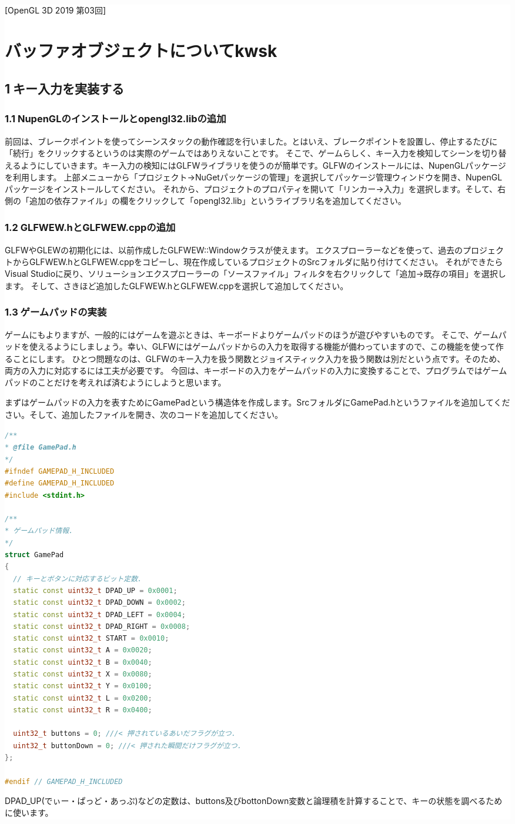 [OpenGL 3D 2019 第03回]

# バッファオブジェクトについてkwsk

## 1 キー入力を実装する

### 1.1 NupenGLのインストールとopengl32.libの追加

前回は、ブレークポイントを使ってシーンスタックの動作確認を行いました。とはいえ、ブレークポイントを設置し、停止するたびに「続行」をクリックするというのは実際のゲームではありえないことです。
そこで、ゲームらしく、キー入力を検知してシーンを切り替えるようにしていきます。キー入力の検知にはGLFWライブラリを使うのが簡単です。GLFWのインストールには、NupenGLパッケージを利用します。
上部メニューから「プロジェクト->NuGetパッケージの管理」を選択してパッケージ管理ウィンドウを開き、NupenGLパッケージをインストールしてください。
それから、プロジェクトのプロパティを開いて「リンカー→入力」を選択します。そして、右側の「追加の依存ファイル」の欄をクリックして「opengl32.lib」というライブラリ名を追加してください。

### 1.2 GLFWEW.hとGLFWEW.cppの追加

GLFWやGLEWの初期化には、以前作成したGLFWEW::Windowクラスが使えます。
エクスプローラーなどを使って、過去のプロジェクトからGLFWEW.hとGLFWEW.cppをコピーし、現在作成しているプロジェクトのSrcフォルダに貼り付けてください。
それができたらVisual Studioに戻り、ソリューションエクスプローラーの「ソースファイル」フィルタを右クリックして「追加->既存の項目」を選択します。
そして、さきほど追加したGLFWEW.hとGLFWEW.cppを選択して追加してください。

### 1.3 ゲームパッドの実装

ゲームにもよりますが、一般的にはゲームを遊ぶときは、キーボードよりゲームパッドのほうが遊びやすいものです。
そこで、ゲームパッドを使えるようにしましょう。幸い、GLFWにはゲームパッドからの入力を取得する機能が備わっていますので、この機能を使って作ることにします。
ひとつ問題なのは、GLFWのキー入力を扱う関数とジョイスティック入力を扱う関数は別だという点です。そのため、両方の入力に対応するには工夫が必要です。
今回は、キーボードの入力をゲームパッドの入力に変換することで、プログラムではゲームパッドのことだけを考えれば済むようにしようと思います。

まずはゲームパッドの入力を表すためにGamePadという構造体を作成します。SrcフォルダにGamePad.hというファイルを追加してください。そして、追加したファイルを開き、次のコードを追加してください。
```c++
/**
* @file GamePad.h
*/
#ifndef GAMEPAD_H_INCLUDED
#define GAMEPAD_H_INCLUDED
#include <stdint.h>

/**
* ゲームパッド情報.
*/
struct GamePad
{
  // キーとボタンに対応するビット定数.
  static const uint32_t DPAD_UP = 0x0001;
  static const uint32_t DPAD_DOWN = 0x0002;
  static const uint32_t DPAD_LEFT = 0x0004;
  static const uint32_t DPAD_RIGHT = 0x0008;
  static const uint32_t START = 0x0010;
  static const uint32_t A = 0x0020;
  static const uint32_t B = 0x0040;
  static const uint32_t X = 0x0080;
  static const uint32_t Y = 0x0100;
  static const uint32_t L = 0x0200;
  static const uint32_t R = 0x0400;

  uint32_t buttons = 0; ///< 押されているあいだフラグが立つ.
  uint32_t buttonDown = 0; ///< 押された瞬間だけフラグが立つ.
};

#endif // GAMEPAD_H_INCLUDED
```
DPAD_UP(でぃー・ぱっど・あっぷ)などの定数は、buttons及びbottonDown変数と論理積を計算することで、キーの状態を調べるために使います。